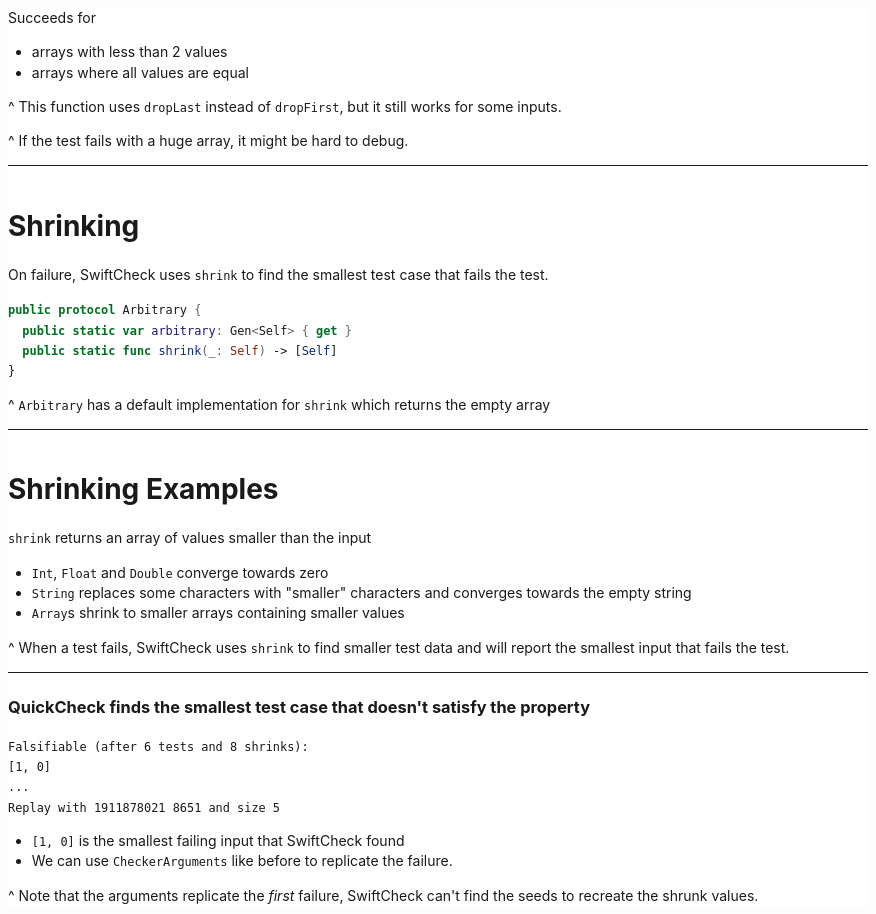 Succeeds for
- arrays with less than 2 values
- arrays where all values are equal

^ This function uses `dropLast` instead of `dropFirst`, but it still works for some inputs.

^ If the test fails with a huge array, it might be hard to debug.

---

# Shrinking

On failure, SwiftCheck uses `shrink` to find the smallest test case that fails the test.

```swift
public protocol Arbitrary {
  public static var arbitrary: Gen<Self> { get }
  public static func shrink(_: Self) -> [Self]
}
```

^ `Arbitrary` has a default implementation for `shrink` which returns the empty array

---

# Shrinking Examples

`shrink` returns an array of values smaller than the input

- `Int`, `Float` and `Double` converge towards zero
- `String` replaces some characters with "smaller" characters and converges towards the empty string
- `Array`s shrink to smaller arrays containing smaller values

^ When a test fails, SwiftCheck uses `shrink` to find smaller test data and will report the smallest input that fails the test.

---

### QuickCheck finds the smallest test case that doesn't satisfy the property

```
Falsifiable (after 6 tests and 8 shrinks):
[1, 0]
...
Replay with 1911878021 8651 and size 5
```

- `[1, 0]` is the smallest failing input that SwiftCheck found
- We can use `CheckerArguments` like before to replicate the failure.

^ Note that the arguments replicate the *first* failure, SwiftCheck can't find the seeds to recreate the shrunk values.


[^1]: Eventually we will have tested *every* input